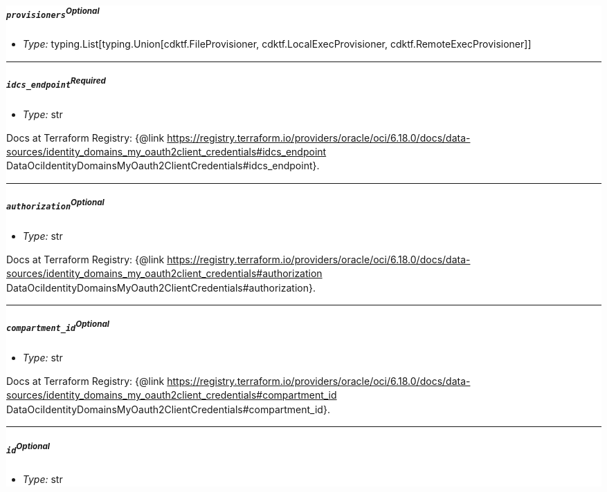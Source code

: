 ##### `provisioners`<sup>Optional</sup> <a name="provisioners" id="rhizo-co-terraform-provider-oci.dataOciIdentityDomainsMyOauth2ClientCredentials.DataOciIdentityDomainsMyOauth2ClientCredentials.Initializer.parameter.provisioners"></a>

- *Type:* typing.List[typing.Union[cdktf.FileProvisioner, cdktf.LocalExecProvisioner, cdktf.RemoteExecProvisioner]]

---

##### `idcs_endpoint`<sup>Required</sup> <a name="idcs_endpoint" id="rhizo-co-terraform-provider-oci.dataOciIdentityDomainsMyOauth2ClientCredentials.DataOciIdentityDomainsMyOauth2ClientCredentials.Initializer.parameter.idcsEndpoint"></a>

- *Type:* str

Docs at Terraform Registry: {@link https://registry.terraform.io/providers/oracle/oci/6.18.0/docs/data-sources/identity_domains_my_oauth2client_credentials#idcs_endpoint DataOciIdentityDomainsMyOauth2ClientCredentials#idcs_endpoint}.

---

##### `authorization`<sup>Optional</sup> <a name="authorization" id="rhizo-co-terraform-provider-oci.dataOciIdentityDomainsMyOauth2ClientCredentials.DataOciIdentityDomainsMyOauth2ClientCredentials.Initializer.parameter.authorization"></a>

- *Type:* str

Docs at Terraform Registry: {@link https://registry.terraform.io/providers/oracle/oci/6.18.0/docs/data-sources/identity_domains_my_oauth2client_credentials#authorization DataOciIdentityDomainsMyOauth2ClientCredentials#authorization}.

---

##### `compartment_id`<sup>Optional</sup> <a name="compartment_id" id="rhizo-co-terraform-provider-oci.dataOciIdentityDomainsMyOauth2ClientCredentials.DataOciIdentityDomainsMyOauth2ClientCredentials.Initializer.parameter.compartmentId"></a>

- *Type:* str

Docs at Terraform Registry: {@link https://registry.terraform.io/providers/oracle/oci/6.18.0/docs/data-sources/identity_domains_my_oauth2client_credentials#compartment_id DataOciIdentityDomainsMyOauth2ClientCredentials#compartment_id}.

---

##### `id`<sup>Optional</sup> <a name="id" id="rhizo-co-terraform-provider-oci.dataOciIdentityDomainsMyOauth2ClientCredentials.DataOciIdentityDomainsMyOauth2ClientCredentials.Initializer.parameter.id"></a>

- *Type:* str
